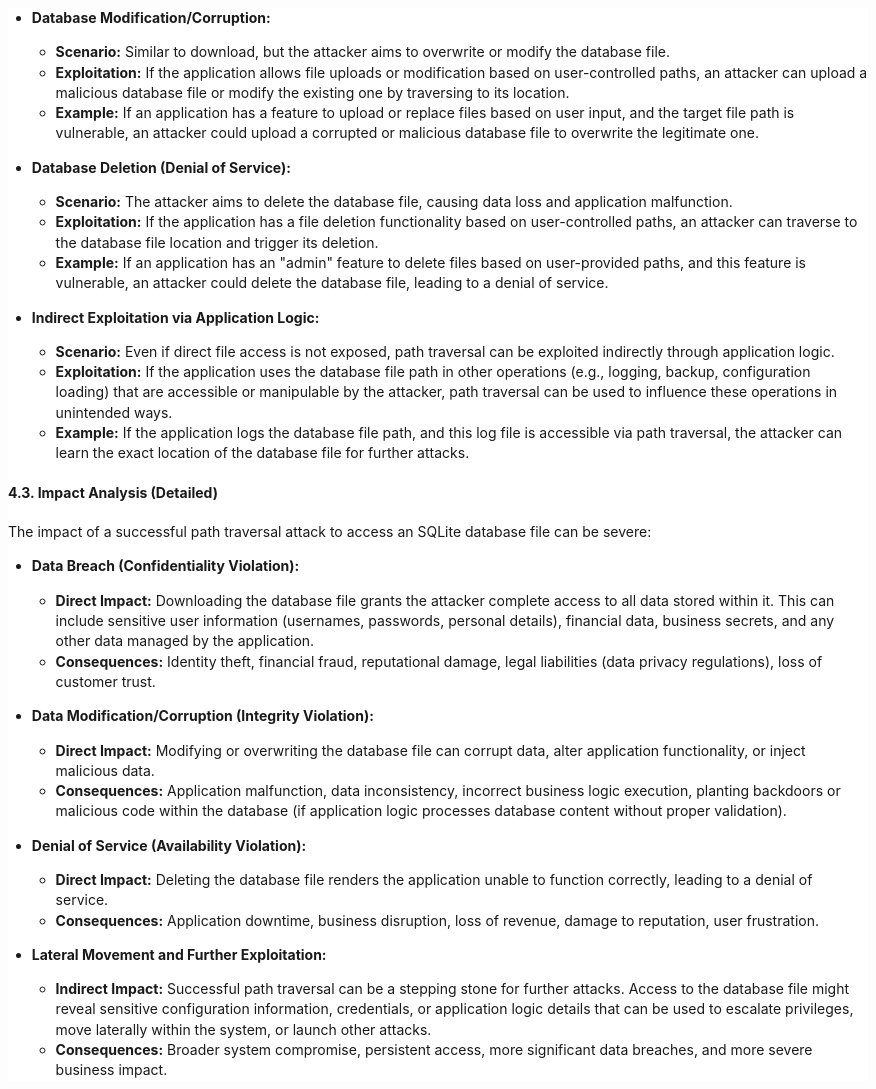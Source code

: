 * **Database Modification/Corruption:**
    * **Scenario:**  Similar to download, but the attacker aims to overwrite or modify the database file.
    * **Exploitation:** If the application allows file uploads or modification based on user-controlled paths, an attacker can upload a malicious database file or modify the existing one by traversing to its location.
    * **Example:**  If an application has a feature to upload or replace files based on user input, and the target file path is vulnerable, an attacker could upload a corrupted or malicious database file to overwrite the legitimate one.

* **Database Deletion (Denial of Service):**
    * **Scenario:** The attacker aims to delete the database file, causing data loss and application malfunction.
    * **Exploitation:** If the application has a file deletion functionality based on user-controlled paths, an attacker can traverse to the database file location and trigger its deletion.
    * **Example:** If an application has an "admin" feature to delete files based on user-provided paths, and this feature is vulnerable, an attacker could delete the database file, leading to a denial of service.

* **Indirect Exploitation via Application Logic:**
    * **Scenario:** Even if direct file access is not exposed, path traversal can be exploited indirectly through application logic.
    * **Exploitation:**  If the application uses the database file path in other operations (e.g., logging, backup, configuration loading) that are accessible or manipulable by the attacker, path traversal can be used to influence these operations in unintended ways.
    * **Example:** If the application logs the database file path, and this log file is accessible via path traversal, the attacker can learn the exact location of the database file for further attacks.

#### 4.3. Impact Analysis (Detailed)

The impact of a successful path traversal attack to access an SQLite database file can be severe:

* **Data Breach (Confidentiality Violation):**
    * **Direct Impact:**  Downloading the database file grants the attacker complete access to all data stored within it. This can include sensitive user information (usernames, passwords, personal details), financial data, business secrets, and any other data managed by the application.
    * **Consequences:**  Identity theft, financial fraud, reputational damage, legal liabilities (data privacy regulations), loss of customer trust.

* **Data Modification/Corruption (Integrity Violation):**
    * **Direct Impact:** Modifying or overwriting the database file can corrupt data, alter application functionality, or inject malicious data.
    * **Consequences:** Application malfunction, data inconsistency, incorrect business logic execution, planting backdoors or malicious code within the database (if application logic processes database content without proper validation).

* **Denial of Service (Availability Violation):**
    * **Direct Impact:** Deleting the database file renders the application unable to function correctly, leading to a denial of service.
    * **Consequences:** Application downtime, business disruption, loss of revenue, damage to reputation, user frustration.

* **Lateral Movement and Further Exploitation:**
    * **Indirect Impact:**  Successful path traversal can be a stepping stone for further attacks. Access to the database file might reveal sensitive configuration information, credentials, or application logic details that can be used to escalate privileges, move laterally within the system, or launch other attacks.
    * **Consequences:**  Broader system compromise, persistent access, more significant data breaches, and more severe business impact.
